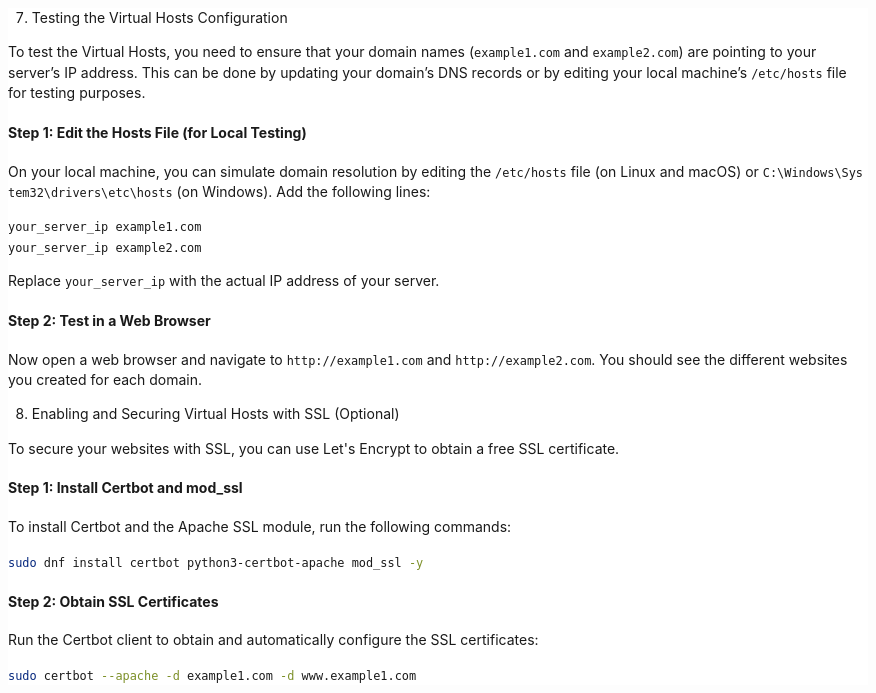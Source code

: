 
7. Testing the Virtual Hosts Configuration



To test the Virtual Hosts, you need to ensure that your domain names (`example1.com` and `example2.com`) are pointing to your server’s IP address. This can be done by updating your domain’s DNS records or by editing your local machine’s `/etc/hosts` file for testing purposes.


#### Step 1: Edit the Hosts File (for Local Testing)



On your local machine, you can simulate domain resolution by editing the `/etc/hosts` file (on Linux and macOS) or `C:\Windows\System32\drivers\etc\hosts` (on Windows). Add the following lines:


```bash
your_server_ip example1.com
your_server_ip example2.com
```



Replace `your_server_ip` with the actual IP address of your server.


#### Step 2: Test in a Web Browser



Now open a web browser and navigate to `http://example1.com` and `http://example2.com`. You should see the different websites you created for each domain.





8. Enabling and Securing Virtual Hosts with SSL (Optional)



To secure your websites with SSL, you can use Let's Encrypt to obtain a free SSL certificate.


#### Step 1: Install Certbot and mod_ssl



To install Certbot and the Apache SSL module, run the following commands:


```bash
sudo dnf install certbot python3-certbot-apache mod_ssl -y
```


#### Step 2: Obtain SSL Certificates



Run the Certbot client to obtain and automatically configure the SSL certificates:


```bash
sudo certbot --apache -d example1.com -d www.example1.com
```

